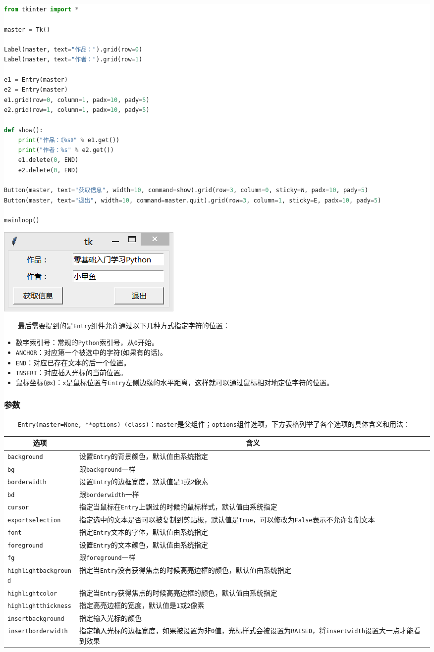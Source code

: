 ``` python
from tkinter import *
​
master = Tk()
​
Label(master, text="作品：").grid(row=0)
Label(master, text="作者：").grid(row=1)
​
e1 = Entry(master)
e2 = Entry(master)
e1.grid(row=0, column=1, padx=10, pady=5)
e2.grid(row=1, column=1, padx=10, pady=5)
​
def show():
    print("作品：《%s》" % e1.get())
    print("作者：%s" % e2.get())
    e1.delete(0, END)
    e2.delete(0, END)
​
Button(master, text="获取信息", width=10, command=show).grid(row=3, column=0, sticky=W, padx=10, pady=5)
Button(master, text="退出", width=10, command=master.quit).grid(row=3, column=1, sticky=E, padx=10, pady=5)
​
mainloop()
```

<img src="./Entry输入框/2.png">

&emsp;&emsp;最后需要提到的是`Entry`组件允许通过以下几种方式指定字符的位置：

- 数字索引号：常规的`Python`索引号，从`0`开始。
- `ANCHOR`：对应第一个被选中的字符(如果有的话)。
- `END`：对应已存在文本的后一个位置。
- `INSERT`：对应插入光标的当前位置。
- 鼠标坐标(`@x`)：`x`是鼠标位置与`Entry`左侧边缘的水平距离，这样就可以通过鼠标相对地定位字符的位置。

### 参数

&emsp;&emsp;`Entry(master=None, **options) (class)`：`master`是父组件；`options`组件选项，下方表格列举了各个选项的具体含义和用法：

选项                  | 含义
----------------------|--------
`background`          | 设置`Entry`的背景颜色，默认值由系统指定
`bg`                  | 跟`background`一样
`borderwidth`         | 设置`Entry`的边框宽度，默认值是`1`或`2`像素
`bd`                  | 跟`borderwidth`一样
`cursor`              | 指定当鼠标在`Entry`上飘过的时候的鼠标样式，默认值由系统指定
`exportselection`     | 指定选中的文本是否可以被复制到剪贴板，默认值是`True`，可以修改为`False`表示不允许复制文本
`font`                | 指定`Entry`文本的字体，默认值由系统指定
`foreground`          | 设置`Entry`的文本颜色，默认值由系统指定
`fg`                  | 跟`foreground`一样
`highlightbackground` | 指定当`Entry`没有获得焦点的时候高亮边框的颜色，默认值由系统指定
`highlightcolor`      | 指定当`Entry`获得焦点的时候高亮边框的颜色，默认值由系统指定
`highlightthickness`  | 指定高亮边框的宽度，默认值是`1`或`2`像素
`insertbackground`    | 指定输入光标的颜色
`insertborderwidth`   | 指定输入光标的边框宽度，如果被设置为非`0`值，光标样式会被设置为`RAISED`，将`insertwidth`设置大一点才能看到效果